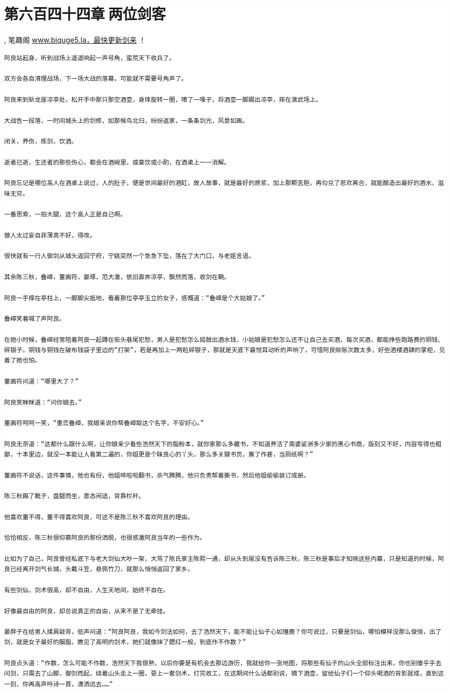 # 第六百四十四章 两位剑客
, 笔趣阁 www.biquge5.la，最快更新剑来 ！

    阿良站起身，听到战场上遥遥响起一声号角，蛮荒天下收兵了。

    双方会各自清理战场，下一场大战的落幕，可能就不需要号角声了。

    阿良来到斩龙崖凉亭处，松开手中那只那空酒壶，身体旋转一圈，嚎了一嗓子，将酒壶一脚踢出凉亭，摔在演武场上。

    大战告一段落，一时间城头上的剑修，如那候鸟北归，纷纷返家，一条条剑光，风景如画。

    闭关，养伤，炼剑，饮酒。

    逝者已逝，生还者的那些伤心，都会在酒碗里，或豪饮或小酌，在酒桌上一一消解。

    阿良忘记是哪位高人在酒桌上说过，人的肚子，便是世间最好的酒缸，故人故事，就是最好的原浆，加上那颗苦胆，再勾兑了悲欢离合，就能酿造出最好的酒水，滋味无穷。

    一番思索，一拍大腿，这个高人正是自己啊。

    做人太过妄自菲薄真不好，得改。

    很快就有一行人御剑从城头返回宁府，宁姚突然一个急急下坠，落在了大门口，与老妪言语。

    其余陈三秋，叠嶂，董画符，晏琢，范大澈，依旧直奔凉亭，飘然而落，收剑在鞘。

    阿良一手撑在亭柱上，一脚脚尖抵地，看着那位亭亭玉立的女子，感慨道：“叠嶂是个大姑娘了。”

    叠嶂笑着喊了声阿良。

    在她小时候，叠嶂经常陪着阿良一起蹲在街头巷尾犯愁，男人是犯愁怎么捣鼓出酒水钱，小姑娘是犯愁怎么还不让自己去买酒，每次买酒，都能挣些跑路费的铜钱、碎银子。铜钱与铜钱在破布钱袋子里边的“打架”，若是再加上一两粒碎银子，那就是天底下最悦耳动听的声响了，可惜阿良赊账次数太多，好些酒楼酒肆的掌柜，见着了她也怕。

    董画符问道：“哪里大了？”

    阿良笑眯眯道：“问你娘去。”

    董画符呵呵一笑，“重峦叠嶂，我娘亲说你帮叠嶂取这个名字，不安好心。”

    阿良无奈道：“这都什么跟什么啊，让你娘亲少看些浩然天下的脂粉本，就你家那么多藏书，不知道养活了南婆娑洲多少家的黑心书商，版刻又不好，内容写得也粗鄙，十本里边，就没一本能让人看第二遍的，你姐更是个昧良心的丫头，那么多关键书页，撕了作甚，当厕纸啊？”

    董画符不说话，这件事情，他也有份，他姐哗啦啦翻书，杀气腾腾，他只负责帮着撕书，然后他姐偷偷装订成册。

    陈三秋踢了靴子，盘腿而坐，意态闲适，背靠栏杆。

    他喜欢董不得，董不得喜欢阿良，可这不是陈三秋不喜欢阿良的理由。

    恰恰相反，陈三秋很仰慕阿良的那份洒脱，也很感激阿良当年的一些作为。

    比如为了自己，阿良曾经私底下与老大剑仙大吵一架，大骂了陈氏家主陈熙一通，却从头到尾没有告诉陈三秋，陈三秋是事后才知晓这些内幕，只是知道的时候，阿良已经离开剑气长城，头戴斗笠，悬佩竹刀，就那么悄悄返回了家乡。

    有些剑仙，剑术很高，却不自由，人生天地间，始终不自在。

    好像最自由的阿良，却总说真正的自由，从来不是了无牵挂。

    晏胖子在给男人揉肩敲背，低声问道：“阿良阿良，我如今剑法如何，去了浩然天下，能不能让仙子心如撞鹿？你可说过，只要是剑仙，哪怕模样没那么俊俏，出了剑，就是女子最好的胭脂，瞧见了高明的剑术，她们就像抹了腮红一般，到底作不作数？”

    阿良点头道：“作数，怎么可能不作数，浩然天下我很熟，以后你要是有机会去那边游历，我就给你一张地图，将那些有仙子的山头全部标注出来，你也别傻乎乎去问剑，只需去了山脚，御剑而起，绕着山头走上一圈，耍上一套剑术，打完收工，在这期间什么话都别说，摘下酒壶，留给仙子们一个仰头喝酒的背影就成，直到这一刻，你再高声吟诗一首，潇洒远去……”
